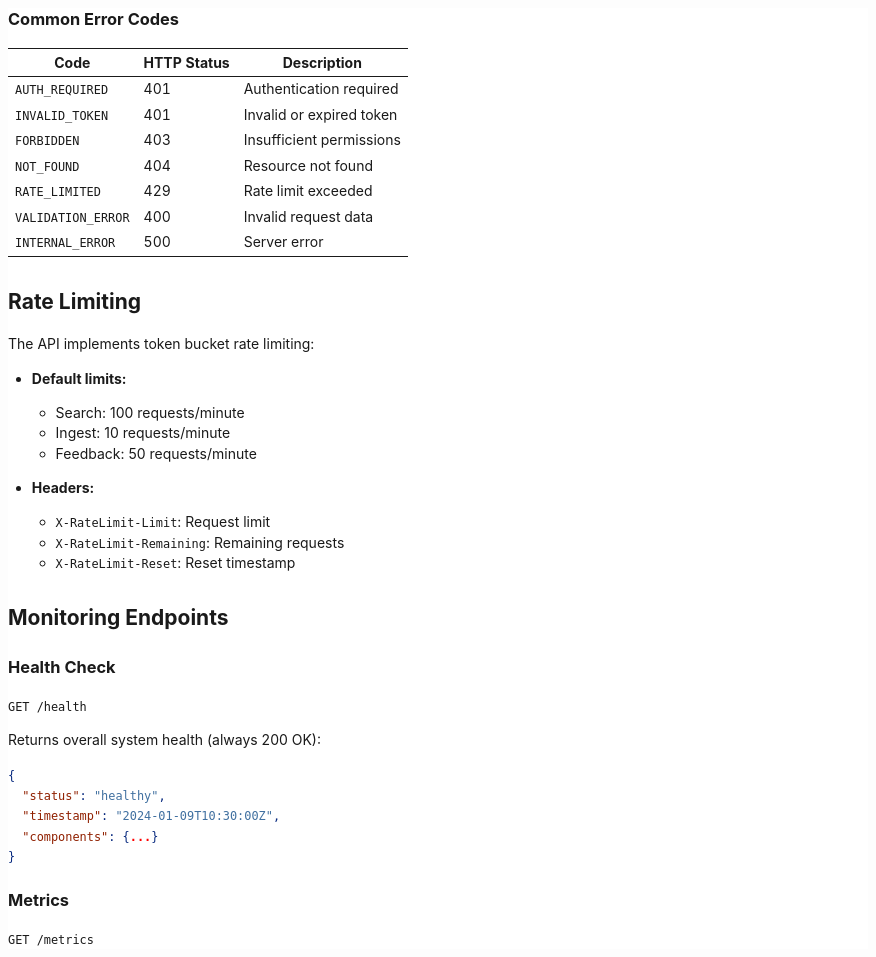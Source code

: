 ### Common Error Codes

| Code | HTTP Status | Description |
|------|------------|-------------|
| `AUTH_REQUIRED` | 401 | Authentication required |
| `INVALID_TOKEN` | 401 | Invalid or expired token |
| `FORBIDDEN` | 403 | Insufficient permissions |
| `NOT_FOUND` | 404 | Resource not found |
| `RATE_LIMITED` | 429 | Rate limit exceeded |
| `VALIDATION_ERROR` | 400 | Invalid request data |
| `INTERNAL_ERROR` | 500 | Server error |

## Rate Limiting

The API implements token bucket rate limiting:

- **Default limits:**
  - Search: 100 requests/minute
  - Ingest: 10 requests/minute
  - Feedback: 50 requests/minute

- **Headers:**
  - `X-RateLimit-Limit`: Request limit
  - `X-RateLimit-Remaining`: Remaining requests
  - `X-RateLimit-Reset`: Reset timestamp

## Monitoring Endpoints

### Health Check

```
GET /health
```

Returns overall system health (always 200 OK):
```json
{
  "status": "healthy",
  "timestamp": "2024-01-09T10:30:00Z",
  "components": {...}
}
```

### Metrics

```
GET /metrics
```
